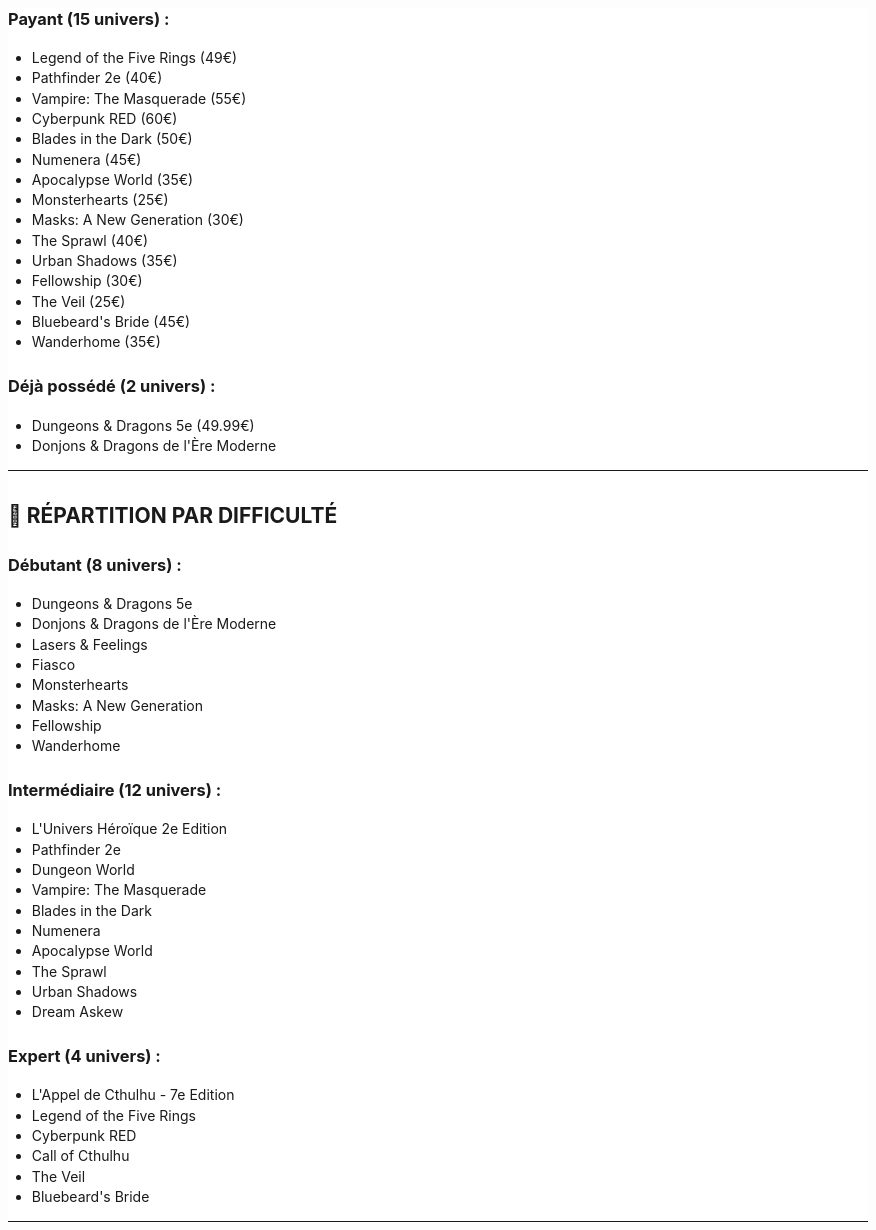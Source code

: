### **Payant (15 univers) :**
- Legend of the Five Rings (49€)
- Pathfinder 2e (40€)
- Vampire: The Masquerade (55€)
- Cyberpunk RED (60€)
- Blades in the Dark (50€)
- Numenera (45€)
- Apocalypse World (35€)
- Monsterhearts (25€)
- Masks: A New Generation (30€)
- The Sprawl (40€)
- Urban Shadows (35€)
- Fellowship (30€)
- The Veil (25€)
- Bluebeard's Bride (45€)
- Wanderhome (35€)

### **Déjà possédé (2 univers) :**
- Dungeons & Dragons 5e (49.99€)
- Donjons & Dragons de l'Ère Moderne

---

## 🎯 **RÉPARTITION PAR DIFFICULTÉ**

### **Débutant (8 univers) :**
- Dungeons & Dragons 5e
- Donjons & Dragons de l'Ère Moderne
- Lasers & Feelings
- Fiasco
- Monsterhearts
- Masks: A New Generation
- Fellowship
- Wanderhome

### **Intermédiaire (12 univers) :**
- L'Univers Héroïque 2e Edition
- Pathfinder 2e
- Dungeon World
- Vampire: The Masquerade
- Blades in the Dark
- Numenera
- Apocalypse World
- The Sprawl
- Urban Shadows
- Dream Askew

### **Expert (4 univers) :**
- L'Appel de Cthulhu - 7e Edition
- Legend of the Five Rings
- Cyberpunk RED
- Call of Cthulhu
- The Veil
- Bluebeard's Bride

---